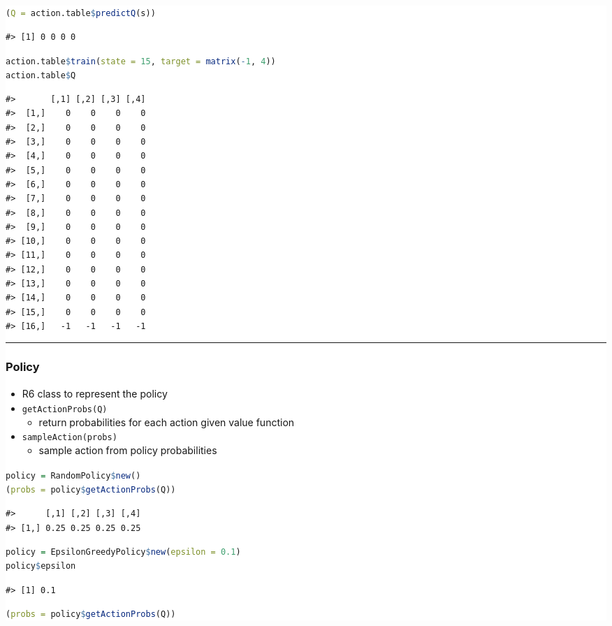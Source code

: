 ``` r
(Q = action.table$predictQ(s))
```

    #> [1] 0 0 0 0

``` r
action.table$train(state = 15, target = matrix(-1, 4))
action.table$Q
```

    #>       [,1] [,2] [,3] [,4]
    #>  [1,]    0    0    0    0
    #>  [2,]    0    0    0    0
    #>  [3,]    0    0    0    0
    #>  [4,]    0    0    0    0
    #>  [5,]    0    0    0    0
    #>  [6,]    0    0    0    0
    #>  [7,]    0    0    0    0
    #>  [8,]    0    0    0    0
    #>  [9,]    0    0    0    0
    #> [10,]    0    0    0    0
    #> [11,]    0    0    0    0
    #> [12,]    0    0    0    0
    #> [13,]    0    0    0    0
    #> [14,]    0    0    0    0
    #> [15,]    0    0    0    0
    #> [16,]   -1   -1   -1   -1

------------------------------------------------------------------------

### Policy

-   R6 class to represent the policy
-   `getActionProbs(Q)`
    -   return probabilities for each action given value function
-   `sampleAction(probs)`
    -   sample action from policy probabilities

``` r
policy = RandomPolicy$new()
(probs = policy$getActionProbs(Q))
```

    #>      [,1] [,2] [,3] [,4]
    #> [1,] 0.25 0.25 0.25 0.25

``` r
policy = EpsilonGreedyPolicy$new(epsilon = 0.1)
policy$epsilon
```

    #> [1] 0.1

``` r
(probs = policy$getActionProbs(Q))
```
